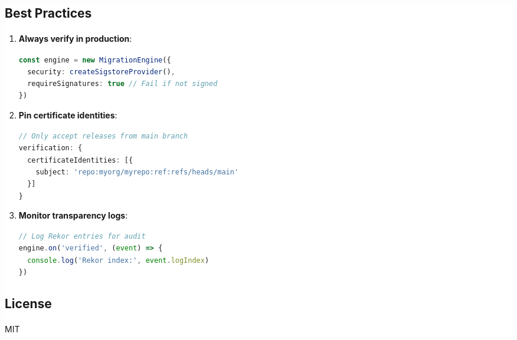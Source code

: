 ## Best Practices

1. **Always verify in production**:
   ```typescript
   const engine = new MigrationEngine({
     security: createSigstoreProvider(),
     requireSignatures: true // Fail if not signed
   })
   ```

2. **Pin certificate identities**:
   ```typescript
   // Only accept releases from main branch
   verification: {
     certificateIdentities: [{
       subject: 'repo:myorg/myrepo:ref:refs/heads/main'
     }]
   }
   ```

3. **Monitor transparency logs**:
   ```typescript
   // Log Rekor entries for audit
   engine.on('verified', (event) => {
     console.log('Rekor index:', event.logIndex)
   })
   ```

## License

MIT
